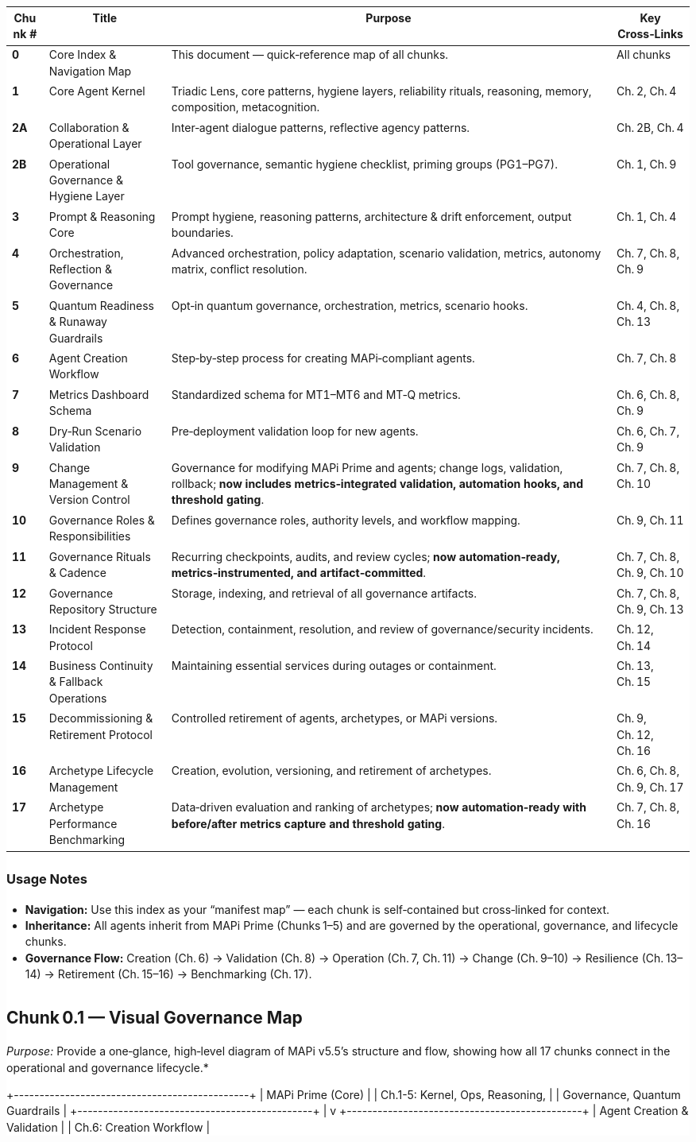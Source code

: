| Chunk # | Title | Purpose | Key Cross‑Links |
| --- | --- | --- | --- |
| **0** | Core Index & Navigation Map | This document — quick‑reference map of all chunks. | All chunks |
| **1** | Core Agent Kernel | Triadic Lens, core patterns, hygiene layers, reliability rituals, reasoning, memory, composition, metacognition. | Ch. 2, Ch. 4 |
| **2A** | Collaboration & Operational Layer | Inter‑agent dialogue patterns, reflective agency patterns. | Ch. 2B, Ch. 4 |
| **2B** | Operational Governance & Hygiene Layer | Tool governance, semantic hygiene checklist, priming groups (PG1–PG7). | Ch. 1, Ch. 9 |
| **3** | Prompt & Reasoning Core | Prompt hygiene, reasoning patterns, architecture & drift enforcement, output boundaries. | Ch. 1, Ch. 4 |
| **4** | Orchestration, Reflection & Governance | Advanced orchestration, policy adaptation, scenario validation, metrics, autonomy matrix, conflict resolution. | Ch. 7, Ch. 8, Ch. 9 |
| **5** | Quantum Readiness & Runaway Guardrails | Opt‑in quantum governance, orchestration, metrics, scenario hooks. | Ch. 4, Ch. 8, Ch. 13 |
| **6** | Agent Creation Workflow | Step‑by‑step process for creating MAPi‑compliant agents. | Ch. 7, Ch. 8 |
| **7** | Metrics Dashboard Schema | Standardized schema for MT1–MT6 and MT‑Q metrics. | Ch. 6, Ch. 8, Ch. 9 |
| **8** | Dry‑Run Scenario Validation | Pre‑deployment validation loop for new agents. | Ch. 6, Ch. 7, Ch. 9 |
| **9** | Change Management & Version Control | Governance for modifying MAPi Prime and agents; change logs, validation, rollback; **now includes metrics‑integrated validation, automation hooks, and threshold gating**. | Ch. 7, Ch. 8, Ch. 10 |
| **10** | Governance Roles & Responsibilities | Defines governance roles, authority levels, and workflow mapping. | Ch. 9, Ch. 11 |
| **11** | Governance Rituals & Cadence | Recurring checkpoints, audits, and review cycles; **now automation‑ready, metrics‑instrumented, and artifact‑committed**. | Ch. 7, Ch. 8, Ch. 9, Ch. 10 |
| **12** | Governance Repository Structure | Storage, indexing, and retrieval of all governance artifacts. | Ch. 7, Ch. 8, Ch. 9, Ch. 13 |
| **13** | Incident Response Protocol | Detection, containment, resolution, and review of governance/security incidents. | Ch. 12, Ch. 14 |
| **14** | Business Continuity & Fallback Operations | Maintaining essential services during outages or containment. | Ch. 13, Ch. 15 |
| **15** | Decommissioning & Retirement Protocol | Controlled retirement of agents, archetypes, or MAPi versions. | Ch. 9, Ch. 12, Ch. 16 |
| **16** | Archetype Lifecycle Management | Creation, evolution, versioning, and retirement of archetypes. | Ch. 6, Ch. 8, Ch. 9, Ch. 17 |
| **17** | Archetype Performance Benchmarking | Data‑driven evaluation and ranking of archetypes; **now automation‑ready with before/after metrics capture and threshold gating**. | Ch. 7, Ch. 8, Ch. 16 |

### **Usage Notes**

- **Navigation:** Use this index as your “manifest map” — each chunk is self‑contained but cross‑linked for context.
- **Inheritance:** All agents inherit from MAPi Prime (Chunks 1–5) and are governed by the operational, governance, and lifecycle chunks.
- **Governance Flow:** Creation (Ch. 6) → Validation (Ch. 8) → Operation (Ch. 7, Ch. 11) → Change (Ch. 9–10) → Resilience (Ch. 13–14) → Retirement (Ch. 15–16) → Benchmarking (Ch. 17).


## **Chunk 0.1 — Visual Governance Map**

*Purpose:* Provide a one‑glance, high‑level diagram of MAPi v5.5’s structure and flow, showing how all 17 chunks connect in the operational and governance lifecycle.*

+----------------------------------------------+
|                MAPi Prime (Core)             |
|  Ch.1-5: Kernel, Ops, Reasoning,             |
|  Governance, Quantum Guardrails              |
+----------------------------------------------+
                    |
                    v
+----------------------------------------------+
|         Agent Creation & Validation          |
|  Ch.6: Creation Workflow                     |